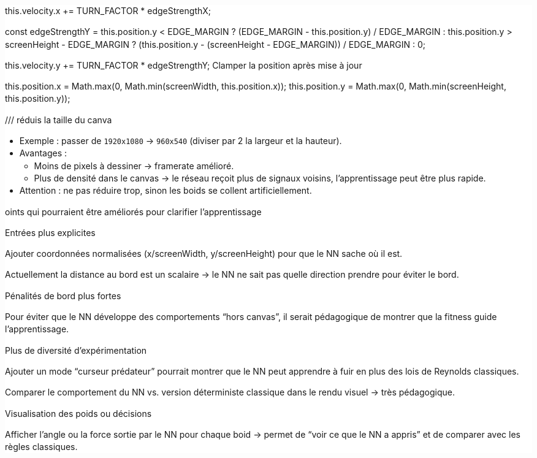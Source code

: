 this.velocity.x += TURN_FACTOR * edgeStrengthX;

const edgeStrengthY = this.position.y < EDGE_MARGIN
  ? (EDGE_MARGIN - this.position.y) / EDGE_MARGIN
  : this.position.y > screenHeight - EDGE_MARGIN
    ? (this.position.y - (screenHeight - EDGE_MARGIN)) / EDGE_MARGIN
    : 0;

this.velocity.y += TURN_FACTOR * edgeStrengthY;
Clamper la position après mise à jour

this.position.x = Math.max(0, Math.min(screenWidth, this.position.x));
this.position.y = Math.max(0, Math.min(screenHeight, this.position.y));




/// réduis la taille du canva
- Exemple : passer de `1920x1080` → `960x540` (diviser par 2 la largeur et la hauteur).
- Avantages :
  - Moins de pixels à dessiner → framerate amélioré.
  - Plus de densité dans le canvas → le réseau reçoit plus de signaux voisins, l’apprentissage peut être plus rapide.
- Attention : ne pas réduire trop, sinon les boids se collent artificiellement.


oints qui pourraient être améliorés pour clarifier l’apprentissage

Entrées plus explicites

Ajouter coordonnées normalisées (x/screenWidth, y/screenHeight) pour que le NN sache où il est.

Actuellement la distance au bord est un scalaire → le NN ne sait pas quelle direction prendre pour éviter le bord.

Pénalités de bord plus fortes

Pour éviter que le NN développe des comportements “hors canvas”, il serait pédagogique de montrer que la fitness guide l’apprentissage.

Plus de diversité d’expérimentation

Ajouter un mode “curseur prédateur” pourrait montrer que le NN peut apprendre à fuir en plus des lois de Reynolds classiques.

Comparer le comportement du NN vs. version déterministe classique dans le rendu visuel → très pédagogique.

Visualisation des poids ou décisions

Afficher l’angle ou la force sortie par le NN pour chaque boid → permet de “voir ce que le NN a appris” et de comparer avec les règles classiques.